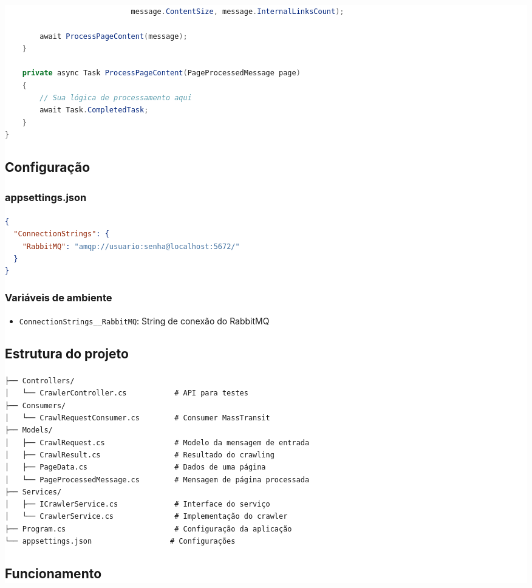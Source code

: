 ```csharp
                             message.ContentSize, message.InternalLinksCount);
        
        await ProcessPageContent(message);
    }

    private async Task ProcessPageContent(PageProcessedMessage page)
    {
        // Sua lógica de processamento aqui
        await Task.CompletedTask;
    }
}
```

 
## Configuração

### appsettings.json

```json
{
  "ConnectionStrings": {
    "RabbitMQ": "amqp://usuario:senha@localhost:5672/"
  }
}
```

### Variáveis de ambiente

- `ConnectionStrings__RabbitMQ`: String de conexão do RabbitMQ

## Estrutura do projeto

```
├── Controllers/
│   └── CrawlerController.cs           # API para testes
├── Consumers/
│   └── CrawlRequestConsumer.cs        # Consumer MassTransit
├── Models/
│   ├── CrawlRequest.cs                # Modelo da mensagem de entrada
│   ├── CrawlResult.cs                 # Resultado do crawling
│   ├── PageData.cs                    # Dados de uma página
│   └── PageProcessedMessage.cs        # Mensagem de página processada
├── Services/
│   ├── ICrawlerService.cs             # Interface do serviço
│   └── CrawlerService.cs              # Implementação do crawler
├── Program.cs                         # Configuração da aplicação
└── appsettings.json                  # Configurações
```

## Funcionamento

